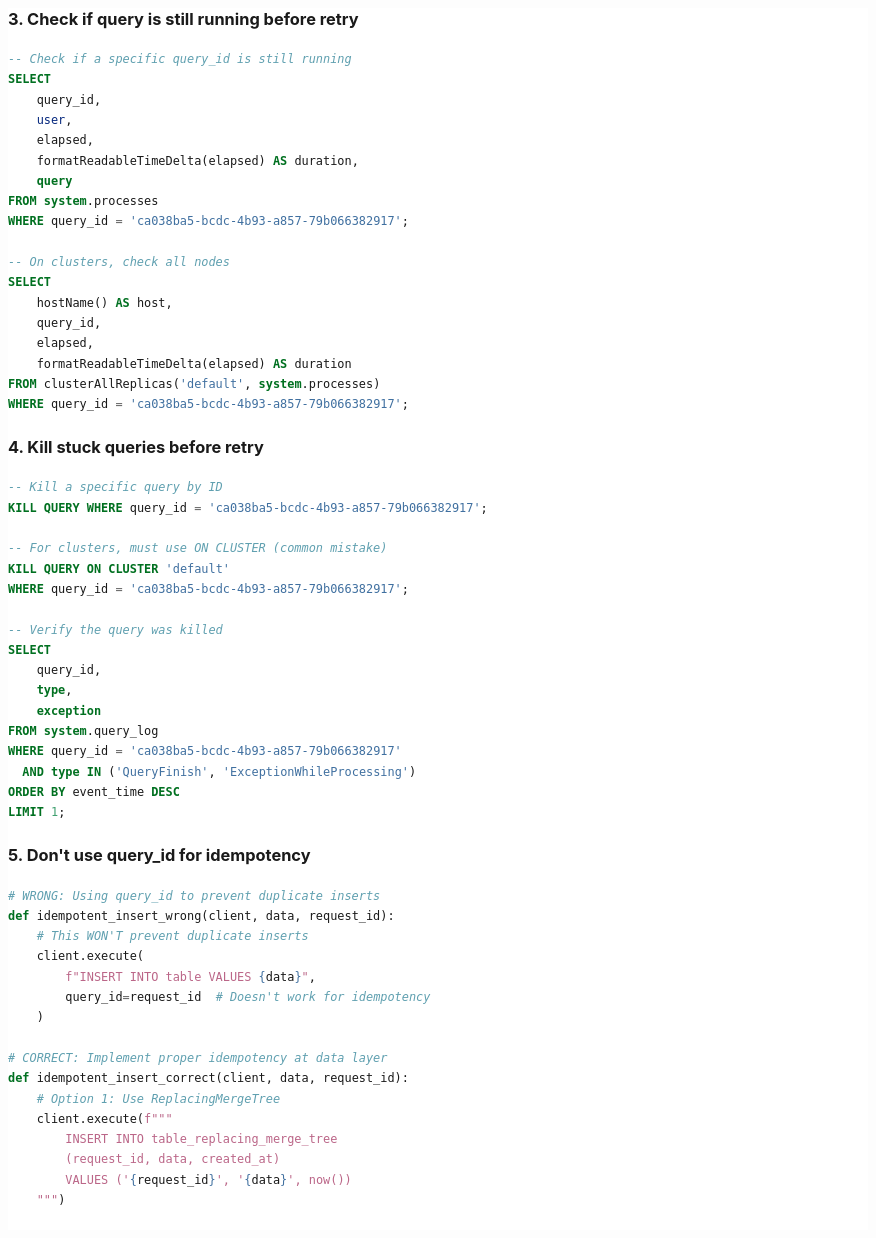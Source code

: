 ### **3. Check if query is still running before retry**

```sql
-- Check if a specific query_id is still running
SELECT 
    query_id,
    user,
    elapsed,
    formatReadableTimeDelta(elapsed) AS duration,
    query
FROM system.processes
WHERE query_id = 'ca038ba5-bcdc-4b93-a857-79b066382917';

-- On clusters, check all nodes
SELECT 
    hostName() AS host,
    query_id,
    elapsed,
    formatReadableTimeDelta(elapsed) AS duration
FROM clusterAllReplicas('default', system.processes)
WHERE query_id = 'ca038ba5-bcdc-4b93-a857-79b066382917';
```

### **4. Kill stuck queries before retry**

```sql
-- Kill a specific query by ID
KILL QUERY WHERE query_id = 'ca038ba5-bcdc-4b93-a857-79b066382917';

-- For clusters, must use ON CLUSTER (common mistake)
KILL QUERY ON CLUSTER 'default' 
WHERE query_id = 'ca038ba5-bcdc-4b93-a857-79b066382917';

-- Verify the query was killed
SELECT 
    query_id,
    type,
    exception
FROM system.query_log
WHERE query_id = 'ca038ba5-bcdc-4b93-a857-79b066382917'
  AND type IN ('QueryFinish', 'ExceptionWhileProcessing')
ORDER BY event_time DESC
LIMIT 1;
```

### **5. Don't use query_id for idempotency**

```python
# WRONG: Using query_id to prevent duplicate inserts
def idempotent_insert_wrong(client, data, request_id):
    # This WON'T prevent duplicate inserts
    client.execute(
        f"INSERT INTO table VALUES {data}",
        query_id=request_id  # Doesn't work for idempotency
    )

# CORRECT: Implement proper idempotency at data layer
def idempotent_insert_correct(client, data, request_id):
    # Option 1: Use ReplacingMergeTree
    client.execute(f"""
        INSERT INTO table_replacing_merge_tree 
        (request_id, data, created_at)
        VALUES ('{request_id}', '{data}', now())
    """)
    
```